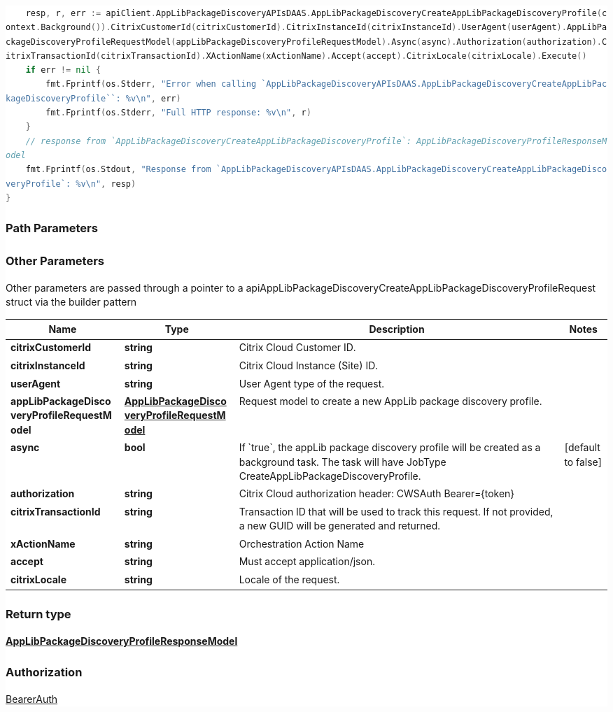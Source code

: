 ```go
    resp, r, err := apiClient.AppLibPackageDiscoveryAPIsDAAS.AppLibPackageDiscoveryCreateAppLibPackageDiscoveryProfile(context.Background()).CitrixCustomerId(citrixCustomerId).CitrixInstanceId(citrixInstanceId).UserAgent(userAgent).AppLibPackageDiscoveryProfileRequestModel(appLibPackageDiscoveryProfileRequestModel).Async(async).Authorization(authorization).CitrixTransactionId(citrixTransactionId).XActionName(xActionName).Accept(accept).CitrixLocale(citrixLocale).Execute()
    if err != nil {
        fmt.Fprintf(os.Stderr, "Error when calling `AppLibPackageDiscoveryAPIsDAAS.AppLibPackageDiscoveryCreateAppLibPackageDiscoveryProfile``: %v\n", err)
        fmt.Fprintf(os.Stderr, "Full HTTP response: %v\n", r)
    }
    // response from `AppLibPackageDiscoveryCreateAppLibPackageDiscoveryProfile`: AppLibPackageDiscoveryProfileResponseModel
    fmt.Fprintf(os.Stdout, "Response from `AppLibPackageDiscoveryAPIsDAAS.AppLibPackageDiscoveryCreateAppLibPackageDiscoveryProfile`: %v\n", resp)
}
```

### Path Parameters



### Other Parameters

Other parameters are passed through a pointer to a apiAppLibPackageDiscoveryCreateAppLibPackageDiscoveryProfileRequest struct via the builder pattern


Name | Type | Description  | Notes
------------- | ------------- | ------------- | -------------
 **citrixCustomerId** | **string** | Citrix Cloud Customer ID. | 
 **citrixInstanceId** | **string** | Citrix Cloud Instance (Site) ID. | 
 **userAgent** | **string** | User Agent type of the request. | 
 **appLibPackageDiscoveryProfileRequestModel** | [**AppLibPackageDiscoveryProfileRequestModel**](AppLibPackageDiscoveryProfileRequestModel.md) | Request model to create a new AppLib package discovery profile. | 
 **async** | **bool** | If &#x60;true&#x60;, the appLib package discovery profile will be created as a background task. The task will have JobType CreateAppLibPackageDiscoveryProfile. | [default to false]
 **authorization** | **string** | Citrix Cloud authorization header: CWSAuth Bearer&#x3D;{token} | 
 **citrixTransactionId** | **string** | Transaction ID that will be used to track this request. If not provided, a new GUID will be generated and returned. | 
 **xActionName** | **string** | Orchestration Action Name | 
 **accept** | **string** | Must accept application/json. | 
 **citrixLocale** | **string** | Locale of the request. | 

### Return type

[**AppLibPackageDiscoveryProfileResponseModel**](AppLibPackageDiscoveryProfileResponseModel.md)

### Authorization

[BearerAuth](../README.md#BearerAuth)
